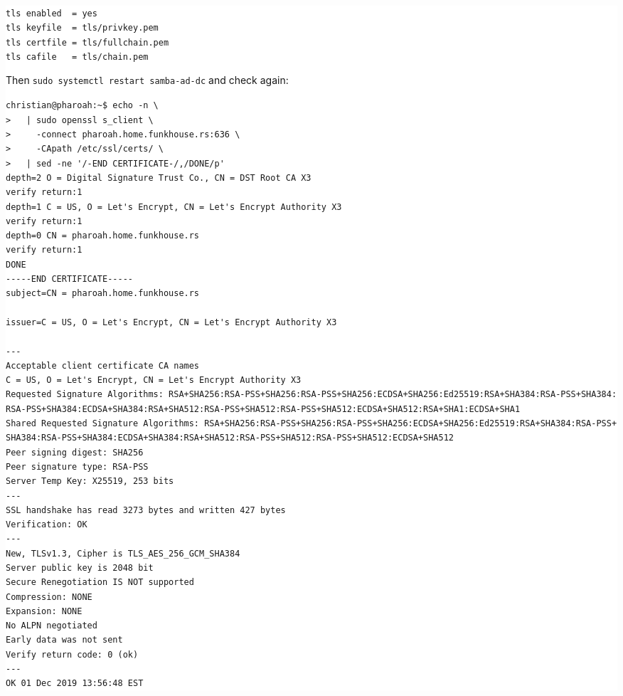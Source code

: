 ```text
tls enabled  = yes
tls keyfile  = tls/privkey.pem
tls certfile = tls/fullchain.pem
tls cafile   = tls/chain.pem
```

Then `sudo systemctl restart samba-ad-dc` and check again:

```console
christian@pharoah:~$ echo -n \
>   | sudo openssl s_client \
>     -connect pharoah.home.funkhouse.rs:636 \
>     -CApath /etc/ssl/certs/ \
>   | sed -ne '/-END CERTIFICATE-/,/DONE/p'
depth=2 O = Digital Signature Trust Co., CN = DST Root CA X3
verify return:1
depth=1 C = US, O = Let's Encrypt, CN = Let's Encrypt Authority X3
verify return:1
depth=0 CN = pharoah.home.funkhouse.rs
verify return:1
DONE
-----END CERTIFICATE-----
subject=CN = pharoah.home.funkhouse.rs

issuer=C = US, O = Let's Encrypt, CN = Let's Encrypt Authority X3

---
Acceptable client certificate CA names
C = US, O = Let's Encrypt, CN = Let's Encrypt Authority X3
Requested Signature Algorithms: RSA+SHA256:RSA-PSS+SHA256:RSA-PSS+SHA256:ECDSA+SHA256:Ed25519:RSA+SHA384:RSA-PSS+SHA384:RSA-PSS+SHA384:ECDSA+SHA384:RSA+SHA512:RSA-PSS+SHA512:RSA-PSS+SHA512:ECDSA+SHA512:RSA+SHA1:ECDSA+SHA1
Shared Requested Signature Algorithms: RSA+SHA256:RSA-PSS+SHA256:RSA-PSS+SHA256:ECDSA+SHA256:Ed25519:RSA+SHA384:RSA-PSS+SHA384:RSA-PSS+SHA384:ECDSA+SHA384:RSA+SHA512:RSA-PSS+SHA512:RSA-PSS+SHA512:ECDSA+SHA512
Peer signing digest: SHA256
Peer signature type: RSA-PSS
Server Temp Key: X25519, 253 bits
---
SSL handshake has read 3273 bytes and written 427 bytes
Verification: OK
---
New, TLSv1.3, Cipher is TLS_AES_256_GCM_SHA384
Server public key is 2048 bit
Secure Renegotiation IS NOT supported
Compression: NONE
Expansion: NONE
No ALPN negotiated
Early data was not sent
Verify return code: 0 (ok)
---
OK 01 Dec 2019 13:56:48 EST
```
